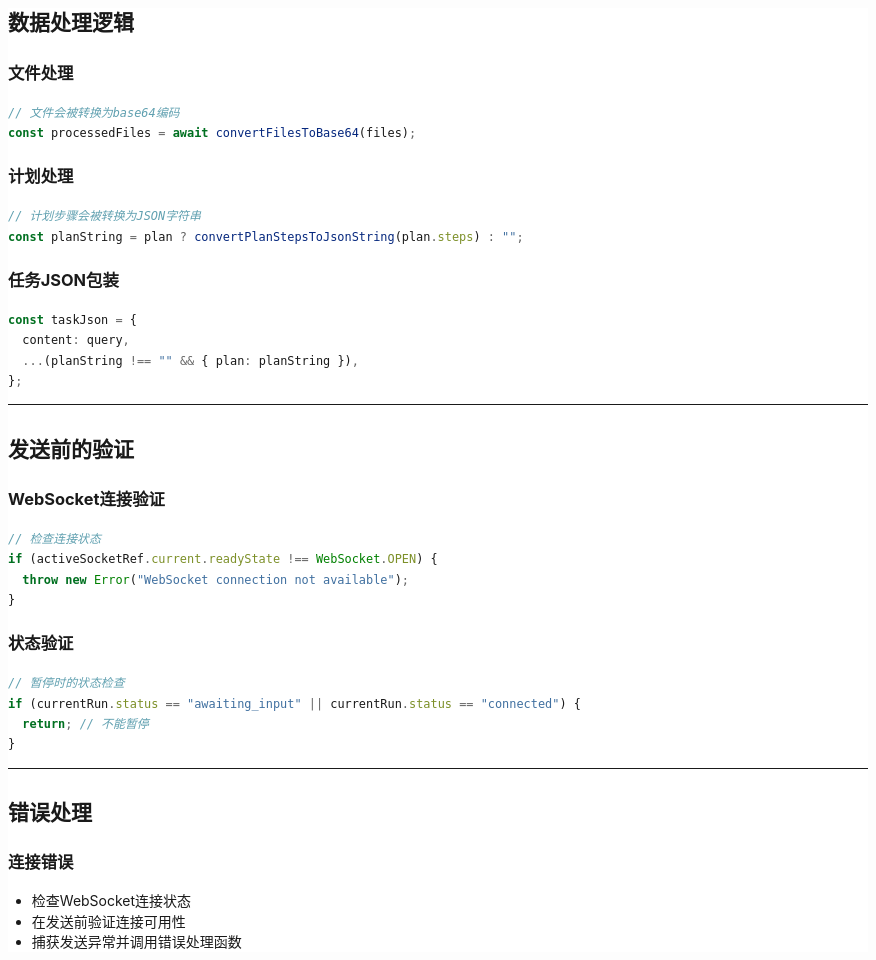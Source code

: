 
## 数据处理逻辑

### 文件处理
```typescript
// 文件会被转换为base64编码
const processedFiles = await convertFilesToBase64(files);
```

### 计划处理
```typescript
// 计划步骤会被转换为JSON字符串
const planString = plan ? convertPlanStepsToJsonString(plan.steps) : "";
```

### 任务JSON包装
```typescript
const taskJson = {
  content: query,
  ...(planString !== "" && { plan: planString }),
};
```

---

## 发送前的验证

### WebSocket连接验证
```typescript
// 检查连接状态
if (activeSocketRef.current.readyState !== WebSocket.OPEN) {
  throw new Error("WebSocket connection not available");
}
```

### 状态验证
```typescript
// 暂停时的状态检查
if (currentRun.status == "awaiting_input" || currentRun.status == "connected") {
  return; // 不能暂停
}
```

---

## 错误处理

### 连接错误
- 检查WebSocket连接状态
- 在发送前验证连接可用性
- 捕获发送异常并调用错误处理函数

